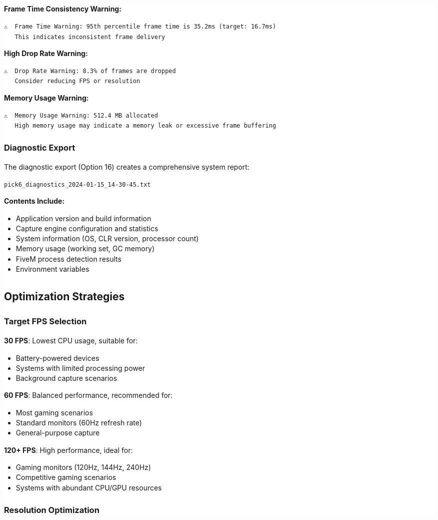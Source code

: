 **Frame Time Consistency Warning:**
```
⚠️  Frame Time Warning: 95th percentile frame time is 35.2ms (target: 16.7ms)
   This indicates inconsistent frame delivery
```

**High Drop Rate Warning:**
```
⚠️  Drop Rate Warning: 8.3% of frames are dropped
   Consider reducing FPS or resolution
```

**Memory Usage Warning:**
```
⚠️  Memory Usage Warning: 512.4 MB allocated
   High memory usage may indicate a memory leak or excessive frame buffering
```

### Diagnostic Export

The diagnostic export (Option 16) creates a comprehensive system report:

```
pick6_diagnostics_2024-01-15_14-30-45.txt
```

**Contents Include:**
- Application version and build information
- Capture engine configuration and statistics
- System information (OS, CLR version, processor count)
- Memory usage (working set, GC memory)
- FiveM process detection results
- Environment variables

## Optimization Strategies

### Target FPS Selection

**30 FPS**: Lowest CPU usage, suitable for:
- Battery-powered devices
- Systems with limited processing power
- Background capture scenarios

**60 FPS**: Balanced performance, recommended for:
- Most gaming scenarios
- Standard monitors (60Hz refresh rate)
- General-purpose capture

**120+ FPS**: High performance, ideal for:
- Gaming monitors (120Hz, 144Hz, 240Hz)
- Competitive gaming scenarios
- Systems with abundant CPU/GPU resources

### Resolution Optimization

